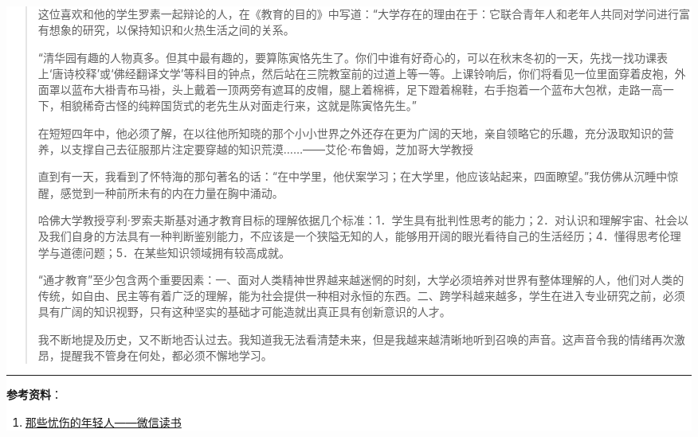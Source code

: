 > 这位喜欢和他的学生罗素一起辩论的人，在《教育的目的》中写道：“大学存在的理由在于：它联合青年人和老年人共同对学问进行富有想象的研究，以保持知识和火热生活之间的关系。
>
> “清华园有趣的人物真多。但其中最有趣的，要算陈寅恪先生了。你们中谁有好奇心的，可以在秋末冬初的一天，先找一找功课表上‘唐诗校释’或‘佛经翻译文学’等科目的钟点，然后站在三院教室前的过道上等一等。上课铃响后，你们将看见一位里面穿着皮袍，外面罩以蓝布大褂青布马褂，头上戴着一顶两旁有遮耳的皮帽，腿上着棉裤，足下蹬着棉鞋，右手抱着一个蓝布大包袱，走路一高一下，相貌稀奇古怪的纯粹国货式的老先生从对面走行来，这就是陈寅恪先生。”
>
> 在短短四年中，他必须了解，在以往他所知晓的那个小小世界之外还存在更为广阔的天地，亲自领略它的乐趣，充分汲取知识的营养，以支撑自己去征服那片注定要穿越的知识荒漠……——艾伦·布鲁姆，芝加哥大学教授
>
> 直到有一天，我看到了怀特海的那句著名的话：“在中学里，他伏案学习；在大学里，他应该站起来，四面瞭望。”我仿佛从沉睡中惊醒，感觉到一种前所未有的内在力量在胸中涌动。
>
> 哈佛大学教授亨利·罗索夫斯基对通才教育目标的理解依据几个标准：1．学生具有批判性思考的能力；2．对认识和理解宇宙、社会以及我们自身的方法具有一种判断鉴别能力，不应该是一个狭隘无知的人，能够用开阔的眼光看待自己的生活经历；4．懂得思考伦理学与道德问题；5．在某些知识领域拥有较高成就。
>
> “通才教育”至少包含两个重要因素：一、面对人类精神世界越来越迷惘的时刻，大学必须培养对世界有整体理解的人，他们对人类的传统，如自由、民主等有着广泛的理解，能为社会提供一种相对永恒的东西。二、跨学科越来越多，学生在进入专业研究之前，必须具有广阔的知识视野，只有这种坚实的基础才可能造就出真正具有创新意识的人才。
>
> 我不断地提及历史，又不断地否认过去。我知道我无法看清楚未来，但是我越来越清晰地听到召唤的声音。这声音令我的情绪再次激昂，提醒我不管身在何处，都必须不懈地学习。

---

**参考资料**：

1. [那些忧伤的年轻人——微信读书](https://weread.qq.com/web/reader/e223222071bfd2e5e22d5a8kc81322c012c81e728d9d180)
